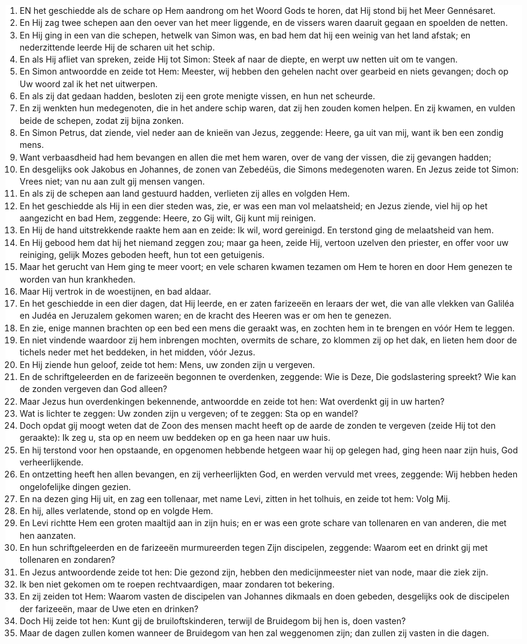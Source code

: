 1. EN het geschiedde als de schare op Hem aandrong om het Woord Gods te horen, dat Hij stond bij het Meer Gennésaret.
2. En Hij zag twee schepen aan den oever van het meer liggende, en de vissers waren daaruit gegaan en spoelden de netten.
3. En Hij ging in een van die schepen, hetwelk van Simon was, en bad hem dat hij een weinig van het land afstak; en nederzittende leerde Hij de scharen uit het schip.
4. En als Hij afliet van spreken, zeide Hij tot Simon: Steek af naar de diepte, en werpt uw netten uit om te vangen.
5. En Simon antwoordde en zeide tot Hem: Meester, wij hebben den gehelen nacht over gearbeid en niets gevangen; doch op Uw woord zal ik het net uitwerpen.
6. En als zij dat gedaan hadden, besloten zij een grote menigte vissen, en hun net scheurde.
7. En zij wenkten hun medegenoten, die in het andere schip waren, dat zij hen zouden komen helpen. En zij kwamen, en vulden beide de schepen, zodat zij bijna zonken.
8. En Simon Petrus, dat ziende, viel neder aan de knieën van Jezus, zeggende: Heere, ga uit van mij, want ik ben een zondig mens.
9. Want verbaasdheid had hem bevangen en allen die met hem waren, over de vang der vissen, die zij gevangen hadden;
10. En desgelijks ook Jakobus en Johannes, de zonen van Zebedéüs, die Simons medegenoten waren. En Jezus zeide tot Simon: Vrees niet; van nu aan zult gij mensen vangen.
11. En als zij de schepen aan land gestuurd hadden, verlieten zij alles en volgden Hem.
12. En het geschiedde als Hij in een dier steden was, zie, er was een man vol melaatsheid; en Jezus ziende, viel hij op het aangezicht en bad Hem, zeggende: Heere, zo Gij wilt, Gij kunt mij reinigen.
13. En Hij de hand uitstrekkende raakte hem aan en zeide: Ik wil, word gereinigd. En terstond ging de melaatsheid van hem.
14. En Hij gebood hem dat hij het niemand zeggen zou; maar ga heen, zeide Hij, vertoon uzelven den priester, en offer voor uw reiniging, gelijk Mozes geboden heeft, hun tot een getuigenis.
15. Maar het gerucht van Hem ging te meer voort; en vele scharen kwamen tezamen om Hem te horen en door Hem genezen te worden van hun krankheden.
16. Maar Hij vertrok in de woestijnen, en bad aldaar.
17. En het geschiedde in een dier dagen, dat Hij leerde, en er zaten farizeeën en leraars der wet, die van alle vlekken van Galiléa en Judéa en Jeruzalem gekomen waren; en de kracht des Heeren was er om hen te genezen.
18. En zie, enige mannen brachten op een bed een mens die geraakt was, en zochten hem in te brengen en vóór Hem te leggen.
19. En niet vindende waardoor zij hem inbrengen mochten, overmits de schare, zo klommen zij op het dak, en lieten hem door de tichels neder met het beddeken, in het midden, vóór Jezus.
20. En Hij ziende hun geloof, zeide tot hem: Mens, uw zonden zijn u vergeven.
21. En de schriftgeleerden en de farizeeën begonnen te overdenken, zeggende: Wie is Deze, Die godslastering spreekt? Wie kan de zonden vergeven dan God alleen?
22. Maar Jezus hun overdenkingen bekennende, antwoordde en zeide tot hen: Wat overdenkt gij in uw harten?
23. Wat is lichter te zeggen: Uw zonden zijn u vergeven; of te zeggen: Sta op en wandel?
24. Doch opdat gij moogt weten dat de Zoon des mensen macht heeft op de aarde de zonden te vergeven (zeide Hij tot den geraakte): Ik zeg u, sta op en neem uw beddeken op en ga heen naar uw huis.
25. En hij terstond voor hen opstaande, en opgenomen hebbende hetgeen waar hij op gelegen had, ging heen naar zijn huis, God verheerlijkende.
26. En ontzetting heeft hen allen bevangen, en zij verheerlijkten God, en werden vervuld met vrees, zeggende: Wij hebben heden ongelofelijke dingen gezien.
27. En na dezen ging Hij uit, en zag een tollenaar, met name Levi, zitten in het tolhuis, en zeide tot hem: Volg Mij.
28. En hij, alles verlatende, stond op en volgde Hem.
29. En Levi richtte Hem een groten maaltijd aan in zijn huis; en er was een grote schare van tollenaren en van anderen, die met hen aanzaten.
30. En hun schriftgeleerden en de farizeeën murmureerden tegen Zijn discipelen, zeggende: Waarom eet en drinkt gij met tollenaren en zondaren?
31. En Jezus antwoordende zeide tot hen: Die gezond zijn, hebben den medicijnmeester niet van node, maar die ziek zijn.
32. Ik ben niet gekomen om te roepen rechtvaardigen, maar zondaren tot bekering.
33. En zij zeiden tot Hem: Waarom vasten de discipelen van Johannes dikmaals en doen gebeden, desgelijks ook de discipelen der farizeeën, maar de Uwe eten en drinken?
34. Doch Hij zeide tot hen: Kunt gij de bruiloftskinderen, terwijl de Bruidegom bij hen is, doen vasten?
35. Maar de dagen zullen komen wanneer de Bruidegom van hen zal weggenomen zijn; dan zullen zij vasten in die dagen.
